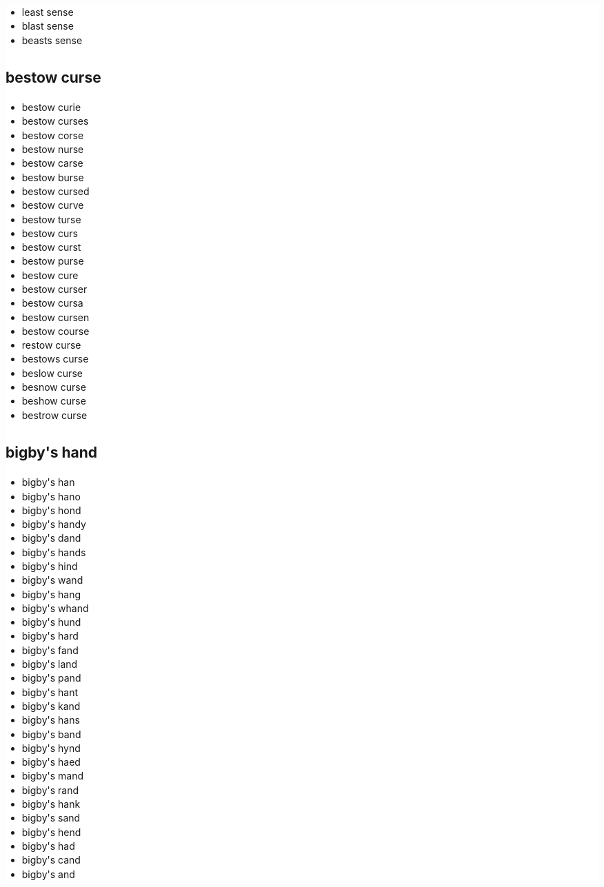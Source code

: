 - least sense
- blast sense
- beasts sense

## bestow curse

- bestow curie
- bestow curses
- bestow corse
- bestow nurse
- bestow carse
- bestow burse
- bestow cursed
- bestow curve
- bestow turse
- bestow curs
- bestow curst
- bestow purse
- bestow cure
- bestow curser
- bestow cursa
- bestow cursen
- bestow course
- restow curse
- bestows curse
- beslow curse
- besnow curse
- beshow curse
- bestrow curse

## bigby's hand

- bigby's han
- bigby's hano
- bigby's hond
- bigby's handy
- bigby's dand
- bigby's hands
- bigby's hind
- bigby's wand
- bigby's hang
- bigby's whand
- bigby's hund
- bigby's hard
- bigby's fand
- bigby's land
- bigby's pand
- bigby's hant
- bigby's kand
- bigby's hans
- bigby's band
- bigby's hynd
- bigby's haed
- bigby's mand
- bigby's rand
- bigby's hank
- bigby's sand
- bigby's hend
- bigby's had
- bigby's cand
- bigby's and
